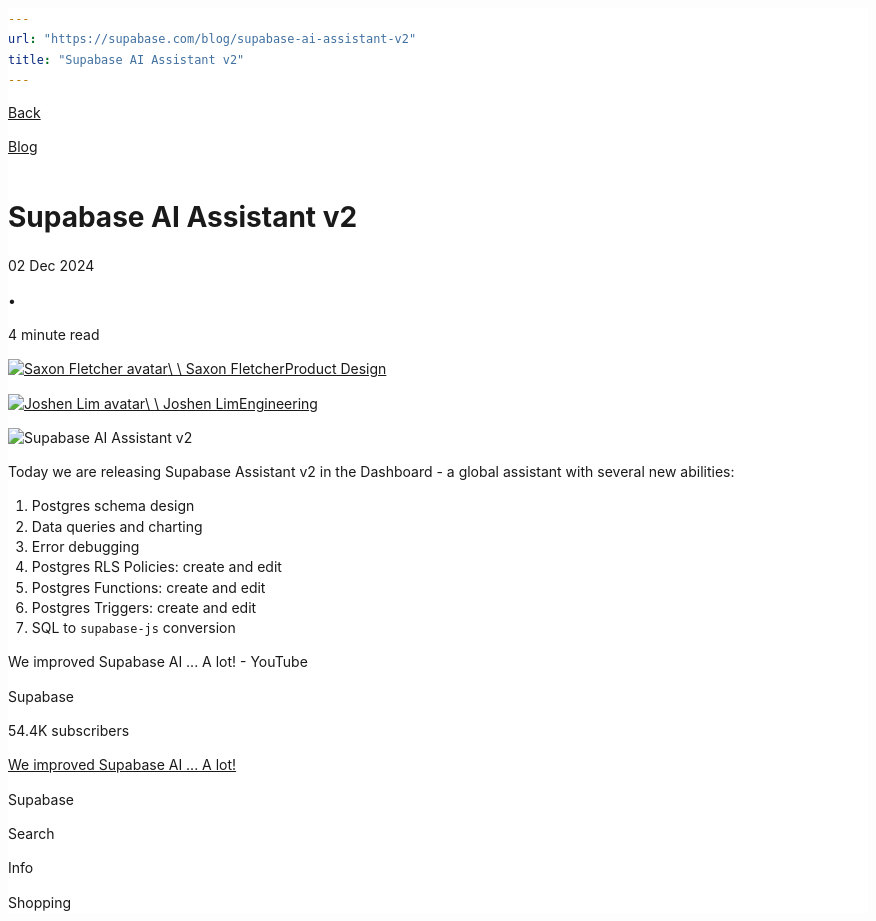 ```yaml
---
url: "https://supabase.com/blog/supabase-ai-assistant-v2"
title: "Supabase AI Assistant v2"
---
```


[Back](https://supabase.com/blog)

[Blog](https://supabase.com/blog)

# Supabase AI Assistant v2

02 Dec 2024

•

4 minute read

[![Saxon Fletcher avatar](https://supabase.com/_next/image?url=https%3A%2F%2Fgithub.com%2Fsaxonf.png&w=96&q=75&dpl=dpl_7FY8EmFQ6G3YqautJ4Fvh1viLnvu)\\
\\
Saxon FletcherProduct Design](https://github.com/saxonf)

[![Joshen Lim avatar](https://supabase.com/_next/image?url=https%3A%2F%2Fgithub.com%2Fjoshenlim.png&w=96&q=75&dpl=dpl_7FY8EmFQ6G3YqautJ4Fvh1viLnvu)\\
\\
Joshen LimEngineering](https://github.com/joshenlim)

![Supabase AI Assistant v2](https://supabase.com/_next/image?url=%2Fimages%2Fblog%2Flaunch-week-13%2Fday-1-ai-assistant-v2%2Fthumb.jpg&w=3840&q=100&dpl=dpl_7FY8EmFQ6G3YqautJ4Fvh1viLnvu)

Today we are releasing Supabase Assistant v2 in the Dashboard - a global assistant with several new abilities:

1. Postgres schema design
2. Data queries and charting
3. Error debugging
4. Postgres RLS Policies: create and edit
5. Postgres Functions: create and edit
6. Postgres Triggers: create and edit
7. SQL to `supabase-js` conversion

We improved Supabase AI ... A lot! - YouTube

Supabase

54.4K subscribers

[We improved Supabase AI ... A lot!](https://www.youtube.com/watch?v=_fdP-aaTHgw)

Supabase

Search

Info

Shopping
